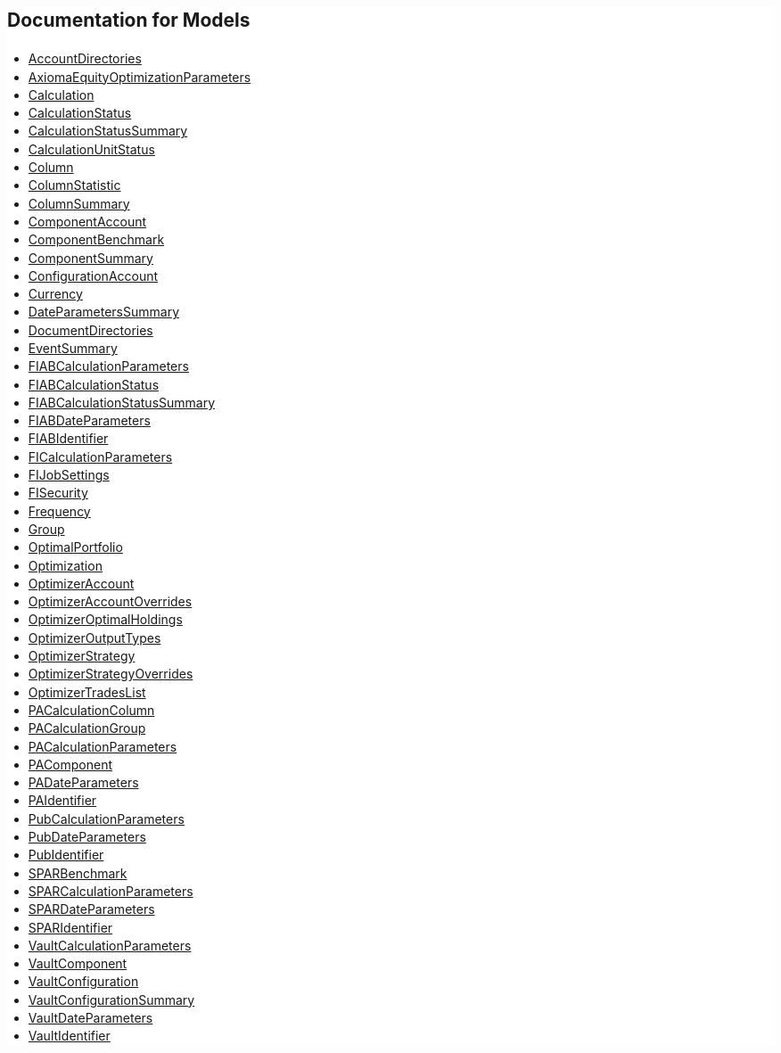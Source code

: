 ## Documentation for Models

 - [AccountDirectories](docs/AccountDirectories.md)
 - [AxiomaEquityOptimizationParameters](docs/AxiomaEquityOptimizationParameters.md)
 - [Calculation](docs/Calculation.md)
 - [CalculationStatus](docs/CalculationStatus.md)
 - [CalculationStatusSummary](docs/CalculationStatusSummary.md)
 - [CalculationUnitStatus](docs/CalculationUnitStatus.md)
 - [Column](docs/Column.md)
 - [ColumnStatistic](docs/ColumnStatistic.md)
 - [ColumnSummary](docs/ColumnSummary.md)
 - [ComponentAccount](docs/ComponentAccount.md)
 - [ComponentBenchmark](docs/ComponentBenchmark.md)
 - [ComponentSummary](docs/ComponentSummary.md)
 - [ConfigurationAccount](docs/ConfigurationAccount.md)
 - [Currency](docs/Currency.md)
 - [DateParametersSummary](docs/DateParametersSummary.md)
 - [DocumentDirectories](docs/DocumentDirectories.md)
 - [EventSummary](docs/EventSummary.md)
 - [FIABCalculationParameters](docs/FIABCalculationParameters.md)
 - [FIABCalculationStatus](docs/FIABCalculationStatus.md)
 - [FIABCalculationStatusSummary](docs/FIABCalculationStatusSummary.md)
 - [FIABDateParameters](docs/FIABDateParameters.md)
 - [FIABIdentifier](docs/FIABIdentifier.md)
 - [FICalculationParameters](docs/FICalculationParameters.md)
 - [FIJobSettings](docs/FIJobSettings.md)
 - [FISecurity](docs/FISecurity.md)
 - [Frequency](docs/Frequency.md)
 - [Group](docs/Group.md)
 - [OptimalPortfolio](docs/OptimalPortfolio.md)
 - [Optimization](docs/Optimization.md)
 - [OptimizerAccount](docs/OptimizerAccount.md)
 - [OptimizerAccountOverrides](docs/OptimizerAccountOverrides.md)
 - [OptimizerOptimalHoldings](docs/OptimizerOptimalHoldings.md)
 - [OptimizerOutputTypes](docs/OptimizerOutputTypes.md)
 - [OptimizerStrategy](docs/OptimizerStrategy.md)
 - [OptimizerStrategyOverrides](docs/OptimizerStrategyOverrides.md)
 - [OptimizerTradesList](docs/OptimizerTradesList.md)
 - [PACalculationColumn](docs/PACalculationColumn.md)
 - [PACalculationGroup](docs/PACalculationGroup.md)
 - [PACalculationParameters](docs/PACalculationParameters.md)
 - [PAComponent](docs/PAComponent.md)
 - [PADateParameters](docs/PADateParameters.md)
 - [PAIdentifier](docs/PAIdentifier.md)
 - [PubCalculationParameters](docs/PubCalculationParameters.md)
 - [PubDateParameters](docs/PubDateParameters.md)
 - [PubIdentifier](docs/PubIdentifier.md)
 - [SPARBenchmark](docs/SPARBenchmark.md)
 - [SPARCalculationParameters](docs/SPARCalculationParameters.md)
 - [SPARDateParameters](docs/SPARDateParameters.md)
 - [SPARIdentifier](docs/SPARIdentifier.md)
 - [VaultCalculationParameters](docs/VaultCalculationParameters.md)
 - [VaultComponent](docs/VaultComponent.md)
 - [VaultConfiguration](docs/VaultConfiguration.md)
 - [VaultConfigurationSummary](docs/VaultConfigurationSummary.md)
 - [VaultDateParameters](docs/VaultDateParameters.md)
 - [VaultIdentifier](docs/VaultIdentifier.md)
